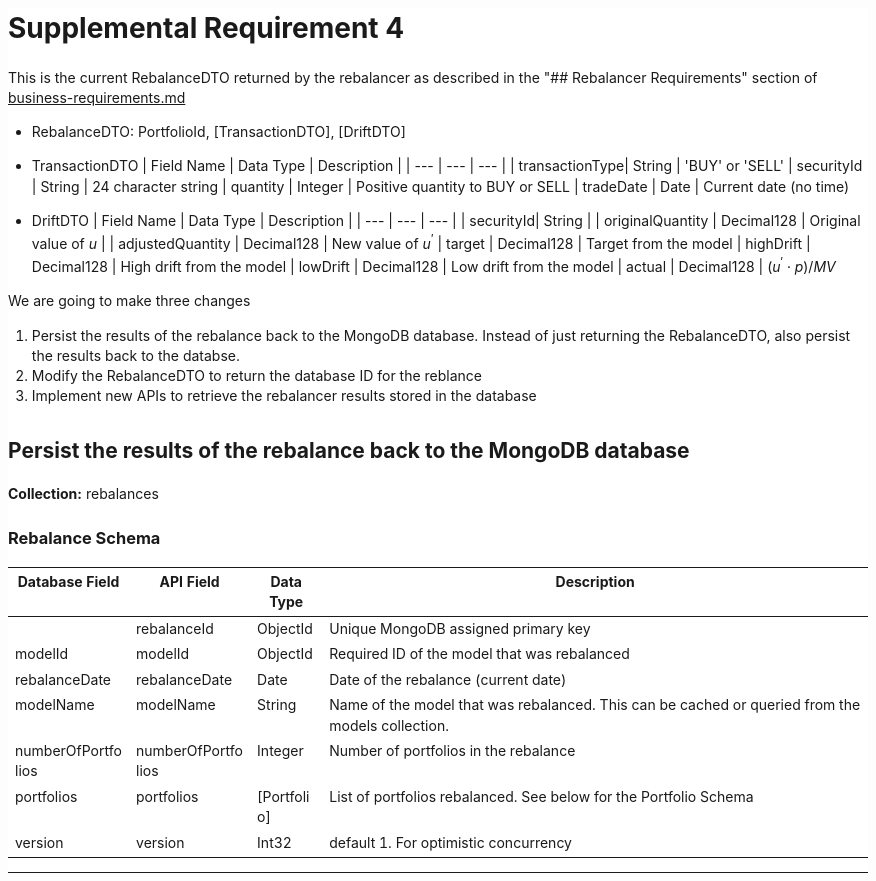 # Supplemental Requirement 4

This is the current RebalanceDTO returned by the rebalancer as described in the "## Rebalancer Requirements" section of [business-requirements.md](business-requirements.md)

- RebalanceDTO: PortfolioId, [TransactionDTO], [DriftDTO]

- TransactionDTO
    | Field Name | Data Type | Description |
    | --- | --- | --- |
    | transactionType| String | 'BUY' or 'SELL'
    | securityId | String | 24 character string
    | quantity | Integer | Positive quantity to BUY or SELL
    | tradeDate | Date | Current date (no time)

- DriftDTO
    | Field Name | Data Type | Description |
    | --- | --- | --- |
    | securityId| String |
    | originalQuantity | Decimal128 | Original value of $u$ |
    | adjustedQuantity | Decimal128 | New value of $u^{'}$
    | target | Decimal128 | Target from the model
    | highDrift | Decimal128 | High drift from the model
    | lowDrift | Decimal128 | Low drift from the model
    | actual | Decimal128 | $(u^{'} \cdot p)/MV$



We are going to make three changes
1. Persist the results of the rebalance back to the MongoDB database.  Instead of just returning the RebalanceDTO, also persist the results back to the databse.
2. Modify the RebalanceDTO to return the database ID for the reblance
3. Implement new APIs to retrieve the rebalancer results stored in the database


## Persist the results of the rebalance back to the MongoDB database

**Collection:** rebalances

### **Rebalance Schema**

| Database Field | API Field | Data Type | Description|
| --- | --- | --- | --- |
|  | rebalanceId | ObjectId | Unique MongoDB assigned primary key |
| modelId | modelId | ObjectId | Required ID of the model that was rebalanced |
| rebalanceDate | rebalanceDate | Date | Date of the rebalance (current date)
| modelName | modelName | String| Name of the model that was rebalanced.  This can be cached or queried from the models collection.
| numberOfPortfolios | numberOfPortfolios | Integer| Number of portfolios in the rebalance
| portfolios | portfolios | [Portfolio] | List of portfolios rebalanced.  See below for the Portfolio Schema
| version | version | Int32 | default 1. For optimistic concurrency |
---
